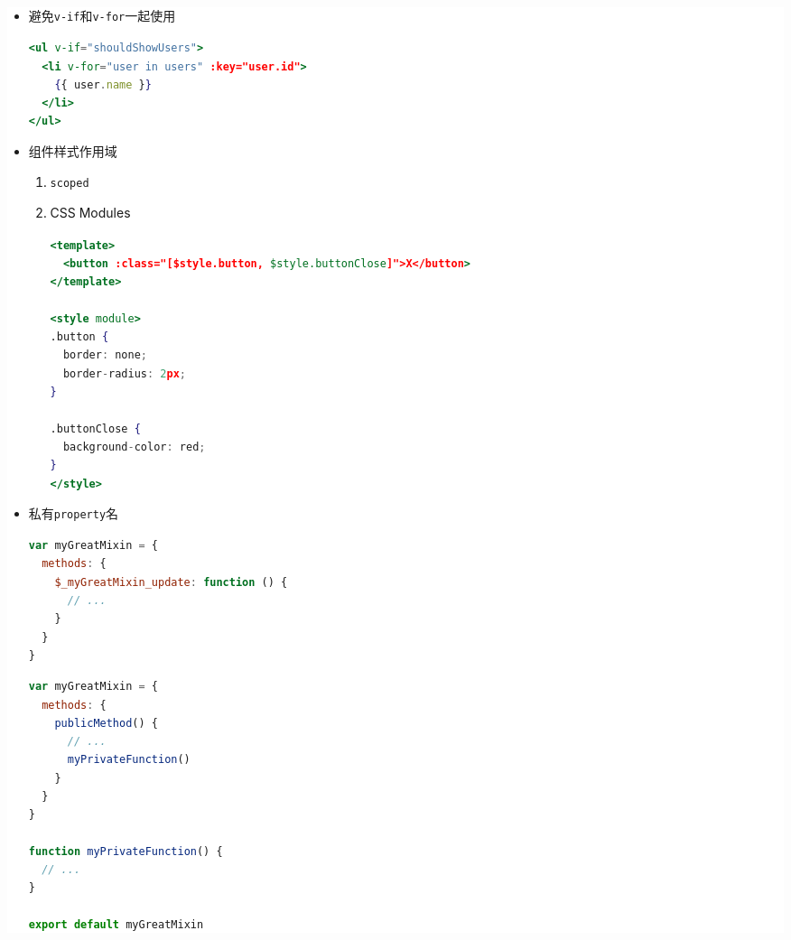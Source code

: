 * 避免`v-if`和`v-for`一起使用

  ```jsx
  <ul v-if="shouldShowUsers">
    <li v-for="user in users" :key="user.id">
      {{ user.name }}
    </li>
  </ul>
  ```

* 组件样式作用域

  1. `scoped`

  2. CSS Modules

     ```jsx
     <template>
       <button :class="[$style.button, $style.buttonClose]">X</button>
     </template>
      
     <style module>
     .button {
       border: none;
       border-radius: 2px;
     }
     
     .buttonClose {
       background-color: red;
     }
     </style>
     ```

* 私有`property`名

  ```jsx
  var myGreatMixin = {
    methods: {
      $_myGreatMixin_update: function () {
        // ...
      }
    }
  }
  ```

  ```jsx
  var myGreatMixin = {
    methods: {
      publicMethod() {
        // ...
        myPrivateFunction()
      }
    }
  }
  
  function myPrivateFunction() {
    // ...
  }
  
  export default myGreatMixin
  ```
